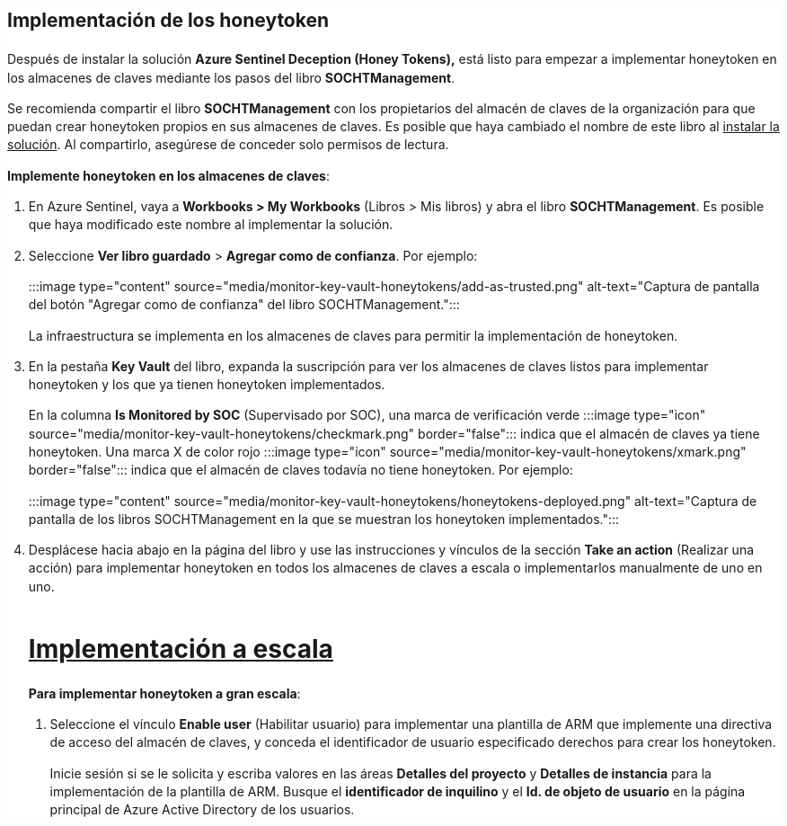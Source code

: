 ## <a name="deploy-your-honeytokens"></a>Implementación de los honeytoken

Después de instalar la solución **Azure Sentinel Deception (Honey Tokens),** está listo para empezar a implementar honeytoken en los almacenes de claves mediante los pasos del libro **SOCHTManagement**.

Se recomienda compartir el libro **SOCHTManagement** con los propietarios del almacén de claves de la organización para que puedan crear honeytoken propios en sus almacenes de claves. Es posible que haya cambiado el nombre de este libro al [instalar la solución](#install-the-solution). Al compartirlo, asegúrese de conceder solo permisos de lectura.

**Implemente honeytoken en los almacenes de claves**:

1. En Azure Sentinel, vaya a **Workbooks > My Workbooks** (Libros > Mis libros) y abra el libro **SOCHTManagement**. Es posible que haya modificado este nombre al implementar la solución.

1. Seleccione **Ver libro guardado** > **Agregar como de confianza**. Por ejemplo:

    :::image type="content" source="media/monitor-key-vault-honeytokens/add-as-trusted.png" alt-text="Captura de pantalla del botón &quot;Agregar como de confianza&quot; del libro SOCHTManagement.":::

    La infraestructura se implementa en los almacenes de claves para permitir la implementación de honeytoken.

1. En la pestaña **Key Vault** del libro, expanda la suscripción para ver los almacenes de claves listos para implementar honeytoken y los que ya tienen honeytoken implementados.

    En la columna **Is Monitored by SOC** (Supervisado por SOC), una marca de verificación verde :::image type="icon" source="media/monitor-key-vault-honeytokens/checkmark.png" border="false"::: indica que el almacén de claves ya tiene honeytoken. Una marca X de color rojo :::image type="icon" source="media/monitor-key-vault-honeytokens/xmark.png" border="false"::: indica que el almacén de claves todavía no tiene honeytoken. Por ejemplo:

    :::image type="content" source="media/monitor-key-vault-honeytokens/honeytokens-deployed.png" alt-text="Captura de pantalla de los libros SOCHTManagement en la que se muestran los honeytoken implementados.":::


1. Desplácese hacia abajo en la página del libro y use las instrucciones y vínculos de la sección **Take an action** (Realizar una acción) para implementar honeytoken en todos los almacenes de claves a escala o implementarlos manualmente de uno en uno.

    # <a name="deploy-at-scale"></a>[Implementación a escala](#tab/deploy-at-scale)

    **Para implementar honeytoken a gran escala**:

    1. Seleccione el vínculo **Enable user** (Habilitar usuario) para implementar una plantilla de ARM que implemente una directiva de acceso del almacén de claves, y conceda el identificador de usuario especificado derechos para crear los honeytoken.

        Inicie sesión si se le solicita y escriba valores en las áreas **Detalles del proyecto** y **Detalles de instancia** para la implementación de la plantilla de ARM. Busque el **identificador de inquilino** y el **Id. de objeto de usuario** en la página principal de Azure Active Directory de los usuarios.
